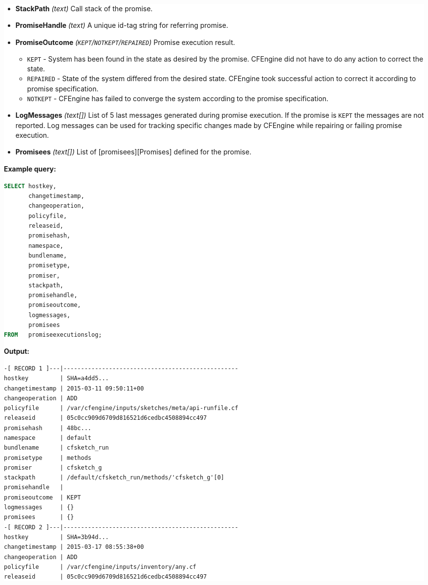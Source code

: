 * **StackPath** *(text)*
    Call stack of the promise.

* **PromiseHandle** *(text)*
    A unique id-tag string for referring promise.

* **PromiseOutcome** *(`KEPT`/`NOTKEPT`/`REPAIRED`)*
    Promise execution result.
    * `KEPT` - System has been found in the state as desired by the promise. CFEngine did not have to do any action to correct the state.
    * `REPAIRED` - State of the system differed from the desired state. CFEngine took successful action to correct it according to promise specification.
    * `NOTKEPT` - CFEngine has failed to converge the system according to the promise specification.

* **LogMessages** *(text[])*
    List of 5 last messages generated during promise execution. If the promise is `KEPT` the messages are not reported. Log messages can be used for tracking specific changes made by CFEngine while repairing or failing promise execution.

* **Promisees** *(text[])*
    List of [promisees][Promises] defined for the promise.

**Example query:**

```sql
SELECT hostkey,
       changetimestamp,
       changeoperation,
       policyfile,
       releaseid,
       promisehash,
       namespace,
       bundlename,
       promisetype,
       promiser,
       stackpath,
       promisehandle,
       promiseoutcome,
       logmessages,
       promisees
FROM   promiseexecutionslog;
```

**Output:**

```
-[ RECORD 1 ]---|--------------------------------------------------
hostkey         | SHA=a4dd5...
changetimestamp | 2015-03-11 09:50:11+00
changeoperation | ADD
policyfile      | /var/cfengine/inputs/sketches/meta/api-runfile.cf
releaseid       | 05c0cc909d6709d816521d6cedbc4508894cc497
promisehash     | 48bc...
namespace       | default
bundlename      | cfsketch_run
promisetype     | methods
promiser        | cfsketch_g
stackpath       | /default/cfsketch_run/methods/'cfsketch_g'[0]
promisehandle   |
promiseoutcome  | KEPT
logmessages     | {}
promisees       | {}
-[ RECORD 2 ]---|--------------------------------------------------
hostkey         | SHA=3b94d...
changetimestamp | 2015-03-17 08:55:38+00
changeoperation | ADD
policyfile      | /var/cfengine/inputs/inventory/any.cf
releaseid       | 05c0cc909d6709d816521d6cedbc4508894cc497
```